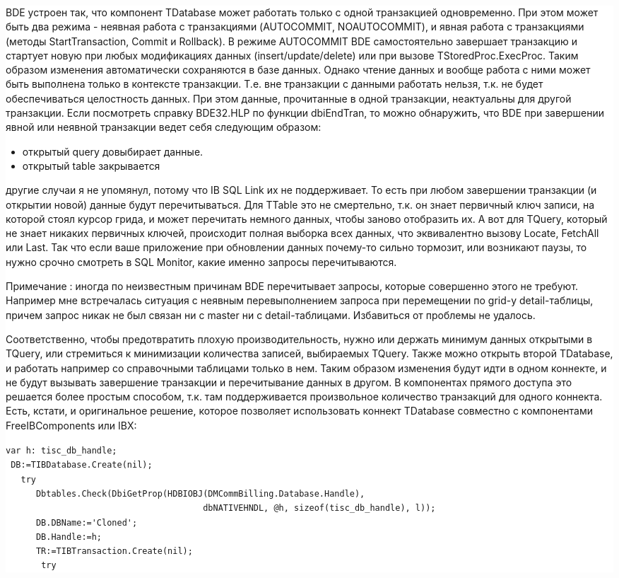 BDE устроен так, что компонент TDatabase может работать только с одной
транзакцией одновременно. При этом может быть два режима - неявная
работа с транзакциями (AUTOCOMMIT, NOAUTOCOMMIT), и явная работа с
транзакциями (методы StartTransaction, Commit и Rollback). В режиме
AUTOCOMMIT BDE самостоятельно завершает транзакцию и стартует новую при
любых модификациях данных (insert/update/delete) или при вызове
TStoredProc.ExecProc. Таким образом изменения автоматически сохраняются
в базе данных. Однако чтение данных и вообще работа с ними может быть
выполнена только в контексте транзакции. Т.е. вне транзакции с данными
работать нельзя, т.к. не будет обеспечиваться целостность данных. При
этом данные, прочитанные в одной транзакции, неактуальны для другой
транзакции. Если посмотреть справку BDE32.HLP по функции dbiEndTran, то
можно обнаружить, что BDE при завершении явной или неявной транзакции
ведет себя следующим образом:

- открытый query довыбирает данные.
- открытый table закрывается

другие случаи я не упомянул, потому что IB SQL Link их не поддерживает.
То есть при любом завершении транзакции (и открытии новой) данные будут
перечитываться. Для TTable это не смертельно, т.к. он знает первичный
ключ записи, на которой стоял курсор грида, и может перечитать немного
данных, чтобы заново отобразить их. А вот для TQuery, который не знает
никаких первичных ключей, происходит полная выборка всех данных, что
эквивалентно вызову Locate, FetchAll или Last. Так что если ваше
приложение при обновлении данных почему-то сильно тормозит, или
возникают паузы, то нужно срочно смотреть в SQL Monitor, какие именно
запросы перечитываются.

Примечание
: иногда по неизвестным причинам BDE перечитывает запросы,
которые совершенно этого не требуют. Например мне встречалась ситуация с
неявным перевыполнением запроса при перемещении по grid-у
detail-таблицы, причем запрос никак не был связан ни с master ни с
detail-таблицами. Избавиться от проблемы не удалось.

Соответственно, чтобы предотвратить плохую производительность, нужно или
держать минимум данных открытыми в TQuery, или стремиться к минимизации
количества записей, выбираемых TQuery. Также можно открыть второй
TDatabase, и работать например со справочными таблицами только в нем.
Таким образом изменения будут идти в одном коннекте, и не будут вызывать
завершение транзакции и перечитывание данных в другом. В компонентах
прямого доступа это решается более простым способом, т.к. там
поддерживается произвольное количество транзакций для одного коннекта.
Есть, кстати, и оригинальное решение, которое позволяет использовать
коннект TDatabase совместно с компонентами FreeIBComponents или IBX:

    var h: tisc_db_handle;
     DB:=TIBDatabase.Create(nil);
       try
          Dbtables.Check(DbiGetProp(HDBIOBJ(DMCommBilling.Database.Handle), 
                                           dbNATIVEHNDL, @h, sizeof(tisc_db_handle), l));
          DB.DBName:='Cloned';
          DB.Handle:=h;
          TR:=TIBTransaction.Create(nil);
           try
